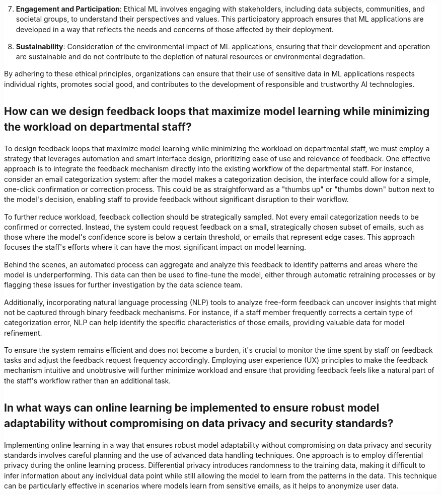 7. **Engagement and Participation**: Ethical ML involves engaging with stakeholders, including data subjects, communities, and societal groups, to understand their perspectives and values. This participatory approach ensures that ML applications are developed in a way that reflects the needs and concerns of those affected by their deployment.

8. **Sustainability**: Consideration of the environmental impact of ML applications, ensuring that their development and operation are sustainable and do not contribute to the depletion of natural resources or environmental degradation.

By adhering to these ethical principles, organizations can ensure that their use of sensitive data in ML applications respects individual rights, promotes social good, and contributes to the development of responsible and trustworthy AI technologies.
                        
## How can we design feedback loops that maximize model learning while minimizing the workload on departmental staff?

To design feedback loops that maximize model learning while minimizing the workload on departmental staff, we must employ a strategy that leverages automation and smart interface design, prioritizing ease of use and relevance of feedback. One effective approach is to integrate the feedback mechanism directly into the existing workflow of the departmental staff. For instance, consider an email categorization system: after the model makes a categorization decision, the interface could allow for a simple, one-click confirmation or correction process. This could be as straightforward as a "thumbs up" or "thumbs down" button next to the model's decision, enabling staff to provide feedback without significant disruption to their workflow.

To further reduce workload, feedback collection should be strategically sampled. Not every email categorization needs to be confirmed or corrected. Instead, the system could request feedback on a small, strategically chosen subset of emails, such as those where the model's confidence score is below a certain threshold, or emails that represent edge cases. This approach focuses the staff's efforts where it can have the most significant impact on model learning.

Behind the scenes, an automated process can aggregate and analyze this feedback to identify patterns and areas where the model is underperforming. This data can then be used to fine-tune the model, either through automatic retraining processes or by flagging these issues for further investigation by the data science team.

Additionally, incorporating natural language processing (NLP) tools to analyze free-form feedback can uncover insights that might not be captured through binary feedback mechanisms. For instance, if a staff member frequently corrects a certain type of categorization error, NLP can help identify the specific characteristics of those emails, providing valuable data for model refinement.

To ensure the system remains efficient and does not become a burden, it's crucial to monitor the time spent by staff on feedback tasks and adjust the feedback request frequency accordingly. Employing user experience (UX) principles to make the feedback mechanism intuitive and unobtrusive will further minimize workload and ensure that providing feedback feels like a natural part of the staff's workflow rather than an additional task.

## In what ways can online learning be implemented to ensure robust model adaptability without compromising on data privacy and security standards?

Implementing online learning in a way that ensures robust model adaptability without compromising on data privacy and security standards involves careful planning and the use of advanced data handling techniques. One approach is to employ differential privacy during the online learning process. Differential privacy introduces randomness to the training data, making it difficult to infer information about any individual data point while still allowing the model to learn from the patterns in the data. This technique can be particularly effective in scenarios where models learn from sensitive emails, as it helps to anonymize user data.
